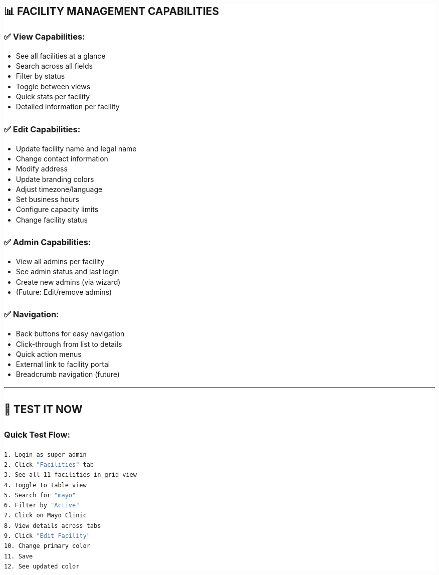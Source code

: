 
## 📊 **FACILITY MANAGEMENT CAPABILITIES**

### ✅ **View Capabilities:**
- See all facilities at a glance
- Search across all fields
- Filter by status
- Toggle between views
- Quick stats per facility
- Detailed information per facility

### ✅ **Edit Capabilities:**
- Update facility name and legal name
- Change contact information
- Modify address
- Update branding colors
- Adjust timezone/language
- Set business hours
- Configure capacity limits
- Change facility status

### ✅ **Admin Capabilities:**
- View all admins per facility
- See admin status and last login
- Create new admins (via wizard)
- (Future: Edit/remove admins)

### ✅ **Navigation:**
- Back buttons for easy navigation
- Click-through from list to details
- Quick action menus
- External link to facility portal
- Breadcrumb navigation (future)

---

## 🎯 **TEST IT NOW**

### Quick Test Flow:

```bash
1. Login as super admin
2. Click "Facilities" tab
3. See all 11 facilities in grid view
4. Toggle to table view
5. Search for "mayo"
6. Filter by "Active"
7. Click on Mayo Clinic
8. View details across tabs
9. Click "Edit Facility"
10. Change primary color
11. Save
12. See updated color
```
